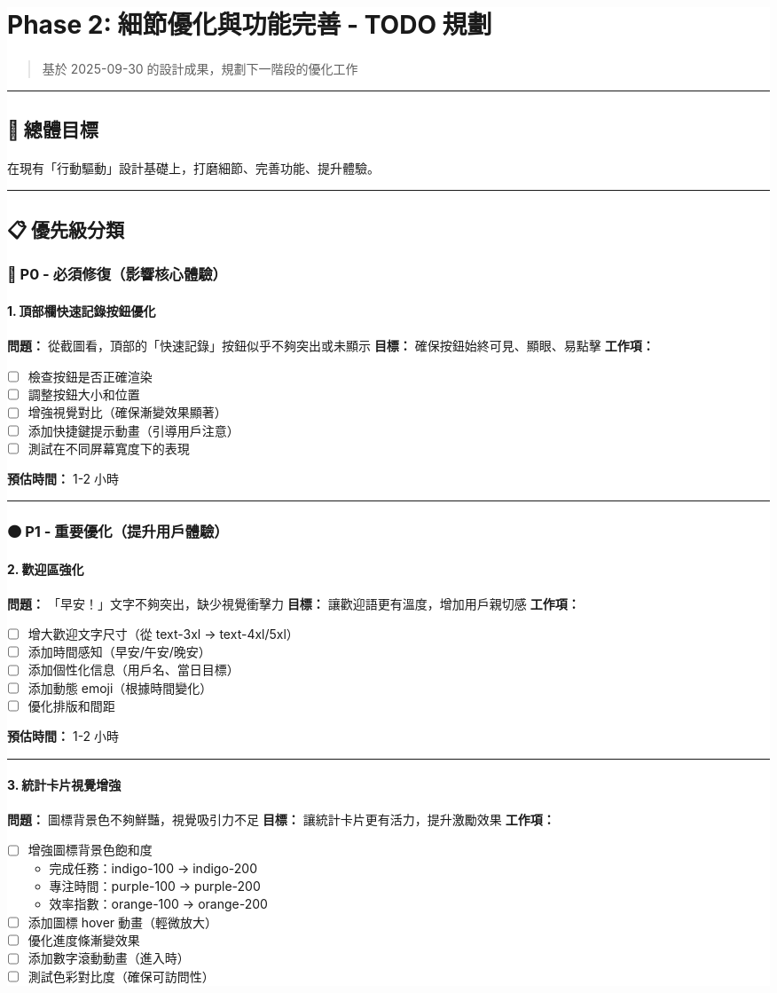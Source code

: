 # Phase 2: 細節優化與功能完善 - TODO 規劃

> 基於 2025-09-30 的設計成果，規劃下一階段的優化工作

---

## 🎯 總體目標

在現有「行動驅動」設計基礎上，打磨細節、完善功能、提升體驗。

---

## 📋 優先級分類

### 🔴 P0 - 必須修復（影響核心體驗）

#### 1. 頂部欄快速記錄按鈕優化
**問題：** 從截圖看，頂部的「快速記錄」按鈕似乎不夠突出或未顯示
**目標：** 確保按鈕始終可見、顯眼、易點擊
**工作項：**
- [ ] 檢查按鈕是否正確渲染
- [ ] 調整按鈕大小和位置
- [ ] 增強視覺對比（確保漸變效果顯著）
- [ ] 添加快捷鍵提示動畫（引導用戶注意）
- [ ] 測試在不同屏幕寬度下的表現

**預估時間：** 1-2 小時

---

### 🟠 P1 - 重要優化（提升用戶體驗）

#### 2. 歡迎區強化
**問題：** 「早安！」文字不夠突出，缺少視覺衝擊力
**目標：** 讓歡迎語更有溫度，增加用戶親切感
**工作項：**
- [ ] 增大歡迎文字尺寸（從 text-3xl → text-4xl/5xl）
- [ ] 添加時間感知（早安/午安/晚安）
- [ ] 添加個性化信息（用戶名、當日目標）
- [ ] 添加動態 emoji（根據時間變化）
- [ ] 優化排版和間距

**預估時間：** 1-2 小時

---

#### 3. 統計卡片視覺增強
**問題：** 圖標背景色不夠鮮豔，視覺吸引力不足
**目標：** 讓統計卡片更有活力，提升激勵效果
**工作項：**
- [ ] 增強圖標背景色飽和度
  - 完成任務：indigo-100 → indigo-200
  - 專注時間：purple-100 → purple-200
  - 效率指數：orange-100 → orange-200
- [ ] 添加圖標 hover 動畫（輕微放大）
- [ ] 優化進度條漸變效果
- [ ] 添加數字滾動動畫（進入時）
- [ ] 測試色彩對比度（確保可訪問性）
